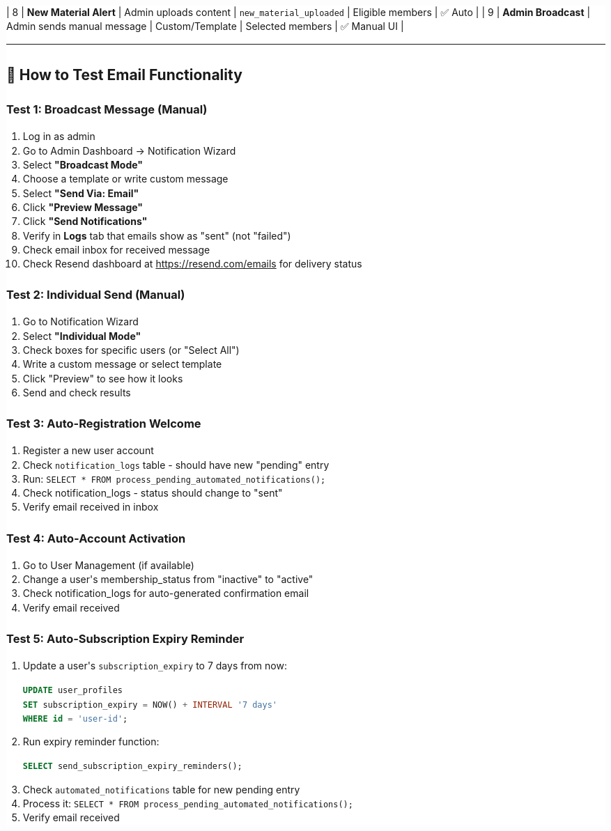 | 8 | **New Material Alert** | Admin uploads content | `new_material_uploaded` | Eligible members | ✅ Auto |
| 9 | **Admin Broadcast** | Admin sends manual message | Custom/Template | Selected members | ✅ Manual UI |

---

## 🚀 How to Test Email Functionality

### Test 1: Broadcast Message (Manual)
1. Log in as admin
2. Go to Admin Dashboard → Notification Wizard
3. Select **"Broadcast Mode"**
4. Choose a template or write custom message
5. Select **"Send Via: Email"**
6. Click **"Preview Message"**
7. Click **"Send Notifications"**
8. Verify in **Logs** tab that emails show as "sent" (not "failed")
9. Check email inbox for received message
10. Check Resend dashboard at https://resend.com/emails for delivery status

### Test 2: Individual Send (Manual)
1. Go to Notification Wizard
2. Select **"Individual Mode"**
3. Check boxes for specific users (or "Select All")
4. Write a custom message or select template
5. Click "Preview" to see how it looks
6. Send and check results

### Test 3: Auto-Registration Welcome
1. Register a new user account
2. Check `notification_logs` table - should have new "pending" entry
3. Run: `SELECT * FROM process_pending_automated_notifications();`
4. Check notification_logs - status should change to "sent"
5. Verify email received in inbox

### Test 4: Auto-Account Activation
1. Go to User Management (if available)
2. Change a user's membership_status from "inactive" to "active"
3. Check notification_logs for auto-generated confirmation email
4. Verify email received

### Test 5: Auto-Subscription Expiry Reminder
1. Update a user's `subscription_expiry` to 7 days from now:
   ```sql
   UPDATE user_profiles 
   SET subscription_expiry = NOW() + INTERVAL '7 days'
   WHERE id = 'user-id';
   ```
2. Run expiry reminder function:
   ```sql
   SELECT send_subscription_expiry_reminders();
   ```
3. Check `automated_notifications` table for new pending entry
4. Process it: `SELECT * FROM process_pending_automated_notifications();`
5. Verify email received
